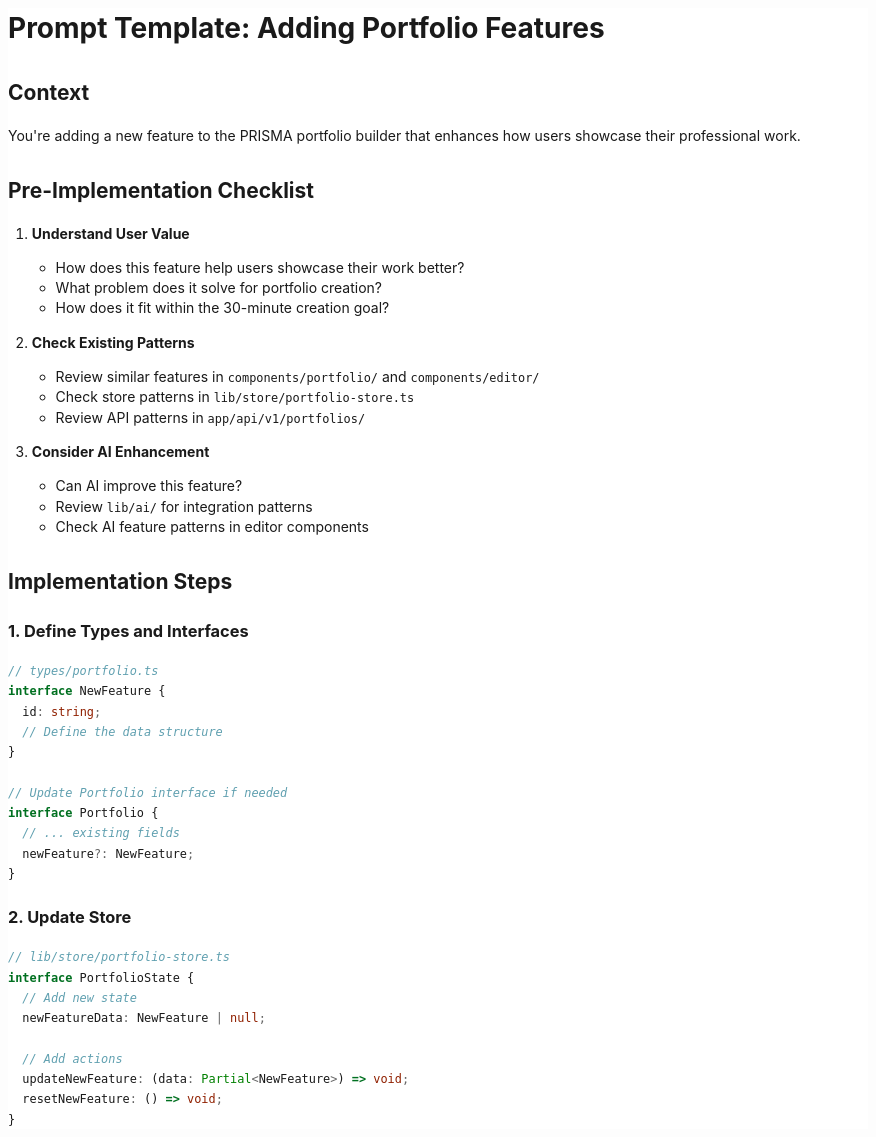 # Prompt Template: Adding Portfolio Features

## Context
You're adding a new feature to the PRISMA portfolio builder that enhances how users showcase their professional work.

## Pre-Implementation Checklist

1. **Understand User Value**
   - How does this feature help users showcase their work better?
   - What problem does it solve for portfolio creation?
   - How does it fit within the 30-minute creation goal?

2. **Check Existing Patterns**
   - Review similar features in `components/portfolio/` and `components/editor/`
   - Check store patterns in `lib/store/portfolio-store.ts`
   - Review API patterns in `app/api/v1/portfolios/`

3. **Consider AI Enhancement**
   - Can AI improve this feature?
   - Review `lib/ai/` for integration patterns
   - Check AI feature patterns in editor components

## Implementation Steps

### 1. Define Types and Interfaces
```typescript
// types/portfolio.ts
interface NewFeature {
  id: string;
  // Define the data structure
}

// Update Portfolio interface if needed
interface Portfolio {
  // ... existing fields
  newFeature?: NewFeature;
}
```

### 2. Update Store
```typescript
// lib/store/portfolio-store.ts
interface PortfolioState {
  // Add new state
  newFeatureData: NewFeature | null;
  
  // Add actions
  updateNewFeature: (data: Partial<NewFeature>) => void;
  resetNewFeature: () => void;
}
```

